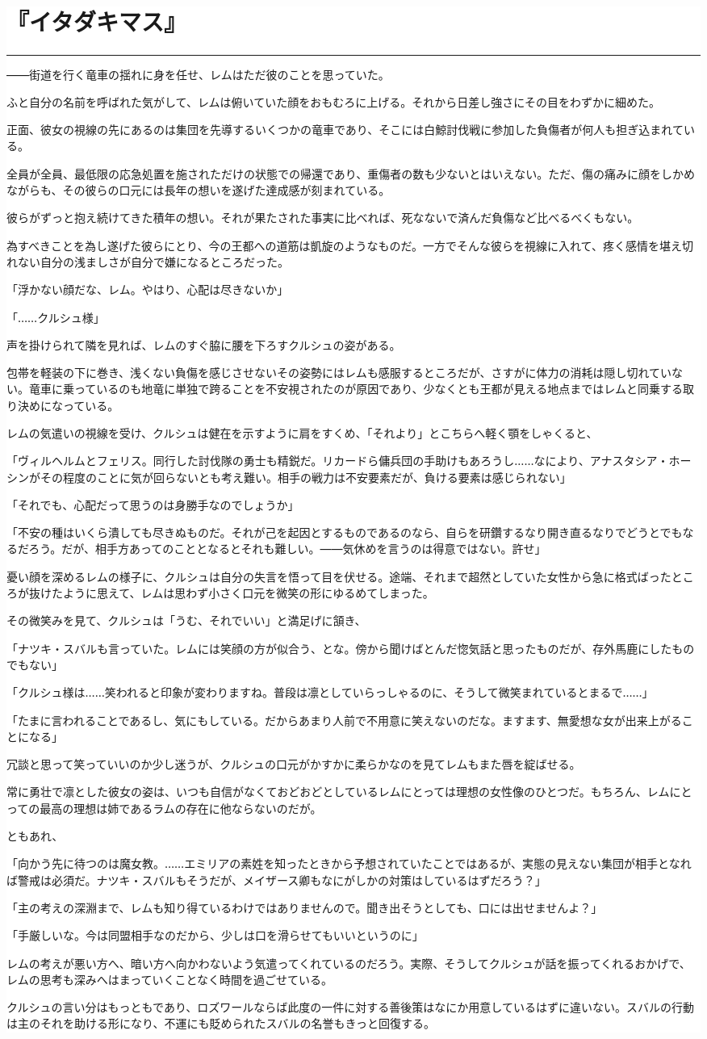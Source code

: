 # 『イタダキマス』

------

――街道を行く竜車の揺れに身を任せ、レムはただ彼のことを思っていた。

ふと自分の名前を呼ばれた気がして、レムは俯いていた顔をおもむろに上げる。それから日差し強さにその目をわずかに細めた。

正面、彼女の視線の先にあるのは集団を先導するいくつかの竜車であり、そこには白鯨討伐戦に参加した負傷者が何人も担ぎ込まれている。

全員が全員、最低限の応急処置を施されただけの状態での帰還であり、重傷者の数も少ないとはいえない。ただ、傷の痛みに顔をしかめながらも、その彼らの口元には長年の想いを遂げた達成感が刻まれている。

彼らがずっと抱え続けてきた積年の想い。それが果たされた事実に比べれば、死なないで済んだ負傷など比べるべくもない。

為すべきことを為し遂げた彼らにとり、今の王都への道筋は凱旋のようなものだ。一方でそんな彼らを視線に入れて、疼く感情を堪え切れない自分の浅ましさが自分で嫌になるところだった。

「浮かない顔だな、レム。やはり、心配は尽きないか」

「……クルシュ様」

声を掛けられて隣を見れば、レムのすぐ脇に腰を下ろすクルシュの姿がある。

包帯を軽装の下に巻き、浅くない負傷を感じさせないその姿勢にはレムも感服するところだが、さすがに体力の消耗は隠し切れていない。竜車に乗っているのも地竜に単独で跨ることを不安視されたのが原因であり、少なくとも王都が見える地点まではレムと同乗する取り決めになっている。

レムの気遣いの視線を受け、クルシュは健在を示すように肩をすくめ、「それより」とこちらへ軽く顎をしゃくると、

「ヴィルヘルムとフェリス。同行した討伐隊の勇士も精鋭だ。リカードら傭兵団の手助けもあろうし……なにより、アナスタシア・ホーシンがその程度のことに気が回らないとも考え難い。相手の戦力は不安要素だが、負ける要素は感じられない」

「それでも、心配だって思うのは身勝手なのでしょうか」

「不安の種はいくら潰しても尽きぬものだ。それが己を起因とするものであるのなら、自らを研鑽するなり開き直るなりでどうとでもなるだろう。だが、相手方あってのこととなるとそれも難しい。――気休めを言うのは得意ではない。許せ」

憂い顔を深めるレムの様子に、クルシュは自分の失言を悟って目を伏せる。途端、それまで超然としていた女性から急に格式ばったところが抜けたように思えて、レムは思わず小さく口元を微笑の形にゆるめてしまった。

その微笑みを見て、クルシュは「うむ、それでいい」と満足げに頷き、

「ナツキ・スバルも言っていた。レムには笑顔の方が似合う、とな。傍から聞けばとんだ惚気話と思ったものだが、存外馬鹿にしたものでもない」

「クルシュ様は……笑われると印象が変わりますね。普段は凛としていらっしゃるのに、そうして微笑まれているとまるで……」

「たまに言われることであるし、気にもしている。だからあまり人前で不用意に笑えないのだな。ますます、無愛想な女が出来上がることになる」

冗談と思って笑っていいのか少し迷うが、クルシュの口元がかすかに柔らかなのを見てレムもまた唇を綻ばせる。

常に勇壮で凛とした彼女の姿は、いつも自信がなくておどおどとしているレムにとっては理想の女性像のひとつだ。もちろん、レムにとっての最高の理想は姉であるラムの存在に他ならないのだが。

ともあれ、

「向かう先に待つのは魔女教。……エミリアの素姓を知ったときから予想されていたことではあるが、実態の見えない集団が相手となれば警戒は必須だ。ナツキ・スバルもそうだが、メイザース卿もなにがしかの対策はしているはずだろう？」

「主の考えの深淵まで、レムも知り得ているわけではありませんので。聞き出そうとしても、口には出せませんよ？」

「手厳しいな。今は同盟相手なのだから、少しは口を滑らせてもいいというのに」

レムの考えが悪い方へ、暗い方へ向かわないよう気遣ってくれているのだろう。実際、そうしてクルシュが話を振ってくれるおかげで、レムの思考も深みへはまっていくことなく時間を過ごせている。

クルシュの言い分はもっともであり、ロズワールならば此度の一件に対する善後策はなにか用意しているはずに違いない。スバルの行動は主のそれを助ける形になり、不運にも貶められたスバルの名誉もきっと回復する。
